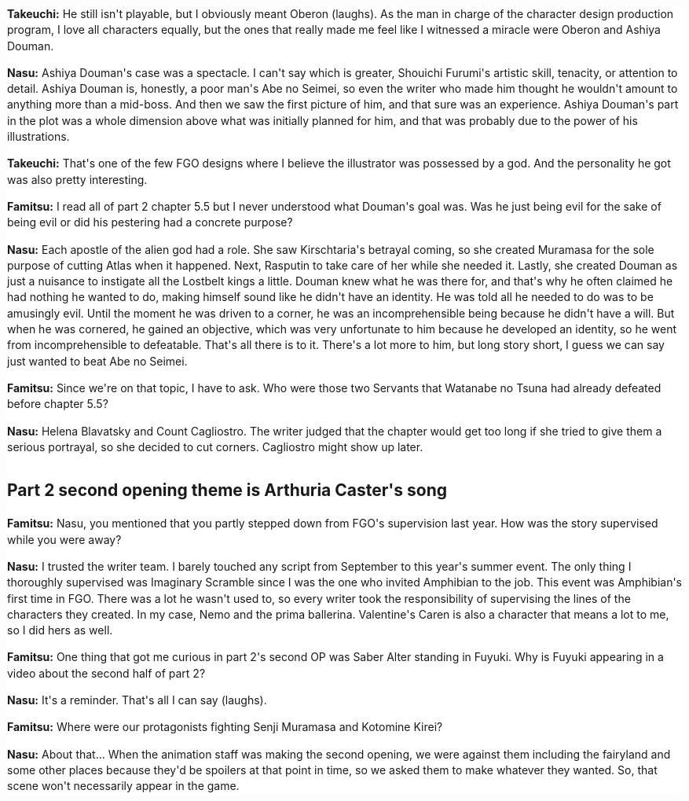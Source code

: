 **Takeuchi:**  He still isn't playable, but I obviously meant Oberon (laughs). As the man in charge of the character design production program, I love all characters equally, but the ones that really made me feel like I witnessed a miracle were Oberon and Ashiya Douman.  
  
**Nasu:**  Ashiya Douman's case was a spectacle. I can't say which is greater, Shouichi Furumi's artistic skill, tenacity, or attention to detail. Ashiya Douman is, honestly, a poor man's Abe no Seimei, so even the writer who made him thought he wouldn't amount to anything more than a mid-boss. And then we saw the first picture of him, and that sure was an experience. Ashiya Douman's part in the plot was a whole dimension above what was initially planned for him, and that was probably due to the power of his illustrations.  
  
**Takeuchi:**  That's one of the few FGO designs where I believe the illustrator was possessed by a god. And the personality he got was also pretty interesting.  
  
**Famitsu:**  I read all of part 2 chapter 5.5 but I never understood what Douman's goal was. Was he just being evil for the sake of being evil or did his pestering had a concrete purpose?  
  
**Nasu:**  Each apostle of the alien god had a role. She saw Kirschtaria's betrayal coming, so she created Muramasa for the sole purpose of cutting Atlas when it happened. Next, Rasputin to take care of her while she needed it. Lastly, she created Douman as just a nuisance to instigate all the Lostbelt kings a little. Douman knew what he was there for, and that's why he often claimed he had nothing he wanted to do, making himself sound like he didn't have an identity. He was told all he needed to do was to be amusingly evil. Until the moment he was driven to a corner, he was an incomprehensible being because he didn't have a will. But when he was cornered, he gained an objective, which was very unfortunate to him because he developed an identity, so he went from incomprehensible to defeatable. That's all there is to it. There's a lot more to him, but long story short, I guess we can say just wanted to beat Abe no Seimei.  
  
**Famitsu:**  Since we're on that topic, I have to ask. Who were those two Servants that Watanabe no Tsuna had already defeated before chapter 5.5?  
  
**Nasu:**  Helena Blavatsky and Count Cagliostro. The writer judged that the chapter would get too long if she tried to give them a serious portrayal, so she decided to cut corners. Cagliostro might show up later.  
  
## Part 2 second opening theme is Arthuria Caster's song  
  
**Famitsu:**  Nasu, you mentioned that you partly stepped down from FGO's supervision last year. How was the story supervised while you were away?  
  
**Nasu:**  I trusted the writer team. I barely touched any script from September to this year's summer event. The only thing I thoroughly supervised was Imaginary Scramble since I was the one who invited Amphibian to the job. This event was Amphibian's first time in FGO. There was a lot he wasn't used to, so every writer took the responsibility of supervising the lines of the characters they created. In my case, Nemo and the prima ballerina. Valentine's Caren is also a character that means a lot to me, so I did hers as well.  
  
**Famitsu:**  One thing that got me curious in part 2's second OP was Saber Alter standing in Fuyuki. Why is Fuyuki appearing in a video about the second half of part 2?  
  
**Nasu:**  It's a reminder. That's all I can say (laughs).  
  
**Famitsu:**  Where were our protagonists fighting Senji Muramasa and Kotomine Kirei?  
  
**Nasu:**  About that... When the animation staff was making the second opening, we were against them including the fairyland and some other places because they'd be spoilers at that point in time, so we asked them to make whatever they wanted. So, that scene won't necessarily appear in the game.  
  